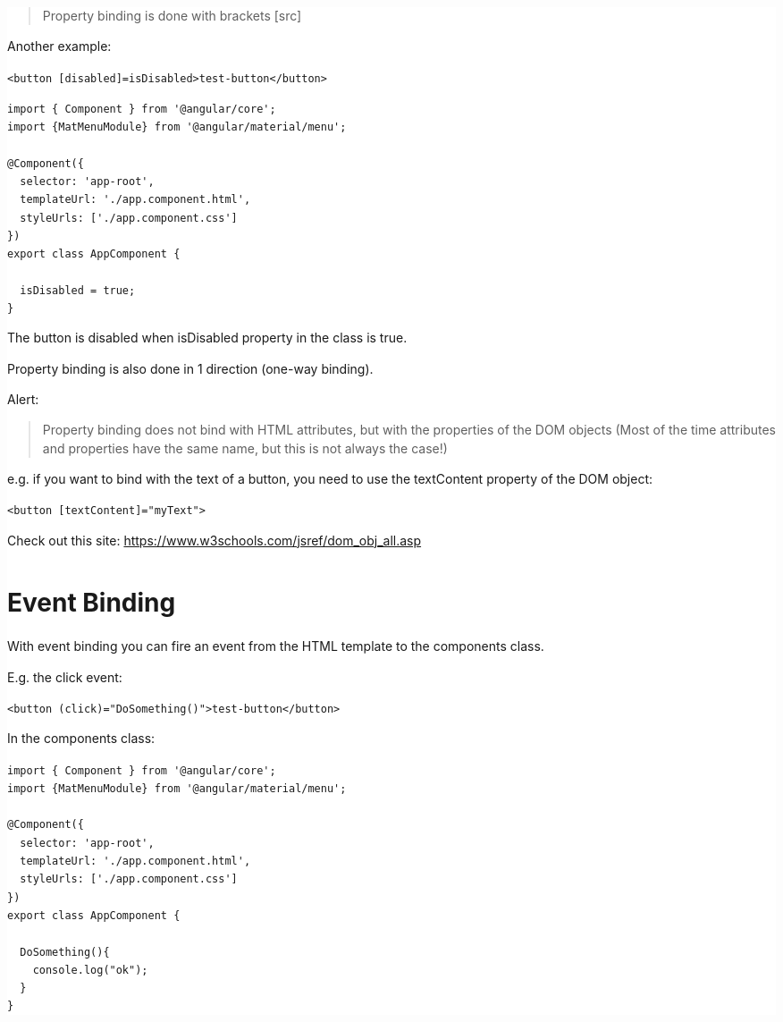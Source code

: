 > Property binding is done with brackets [src]

Another example:
```
<button [disabled]=isDisabled>test-button</button>
```

```
import { Component } from '@angular/core';
import {MatMenuModule} from '@angular/material/menu';

@Component({
  selector: 'app-root',
  templateUrl: './app.component.html',
  styleUrls: ['./app.component.css']
})
export class AppComponent {
 
  isDisabled = true;
}
```
The button is disabled when isDisabled property in the class is true.

Property binding is also done in 1 direction (one-way binding).

Alert:
> Property binding does not bind with HTML attributes, but with the properties of the DOM objects (Most of the time attributes and properties have the same name, but this is not always the case!)


e.g. if you want to bind with the text of a button, you need to use the textContent property of the DOM object:
```
<button [textContent]="myText">
```
Check out this site: https://www.w3schools.com/jsref/dom_obj_all.asp

# Event Binding

With event binding you can fire an event from the HTML template to the components class.

E.g. the click event:
```
<button (click)="DoSomething()">test-button</button>
```
In the components class:
```
import { Component } from '@angular/core';
import {MatMenuModule} from '@angular/material/menu';

@Component({
  selector: 'app-root',
  templateUrl: './app.component.html',
  styleUrls: ['./app.component.css']
})
export class AppComponent {
 
  DoSomething(){
    console.log("ok");
  }
}
```
